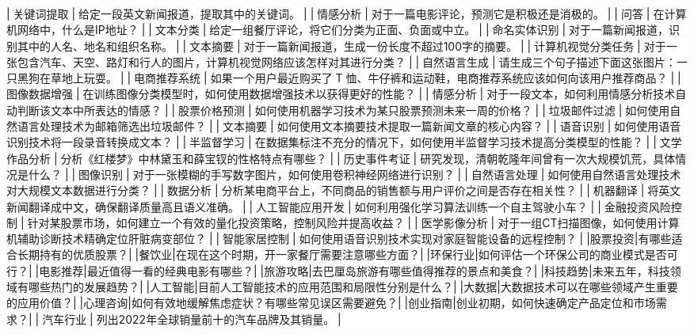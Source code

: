 | 关键词提取             | 给定一段英文新闻报道，提取其中的关键词。                                                                                                                                                                                          |
| 情感分析              | 对于一篇电影评论，预测它是积极还是消极的。                                                                                                                                                                                        |
| 问答                     | 在计算机网络中，什么是IP地址？                                                                                                                                                                                                       |
| 文本分类              | 给定一组餐厅评论，将它们分类为正面、负面或中立。                                                                                                                                                                                 |
| 命名实体识别          | 对于一篇新闻报道，识别其中的人名、地名和组织名称。                                                                                                                                                                               |
| 文本摘要              | 对于一篇新闻报道，生成一份长度不超过100字的摘要。                                                                                                                                                                           |
| 计算机视觉分类任务         | 对于一张包含汽车、天空、路灯和行人的图片，计算机视觉网络应该怎样对其进行分类？                           |
| 自然语言生成               | 请生成三个句子描述下面这张图片：一只黑狗在草地上玩耍。                                                   |
| 电商推荐系统               | 如果一个用户最近购买了 T 恤、牛仔裤和运动鞋，电商推荐系统应该如何向该用户推荐商品？                     |
| 图像数据增强               | 在训练图像分类模型时，如何使用数据增强技术以获得更好的性能？                                             |
| 情感分析                   | 对于一段文本，如何利用情感分析技术自动判断该文本中所表达的情感？                                         |
| 股票价格预测               | 如何使用机器学习技术为某只股票预测未来一周的价格？                                                       |
| 垃圾邮件过滤               | 如何使用自然语言处理技术为邮箱筛选出垃圾邮件？                                                           |
| 文本摘要                   | 如何使用文本摘要技术提取一篇新闻文章的核心内容？                                                         |
| 语音识别                   | 如何使用语音识别技术将一段录音转换成文本？                                                                 |
| 半监督学习               | 在数据集标注不充分的情况下，如何使用半监督学习技术提高分类模型的性能？                                   |
| 文学作品分析         | 分析《红楼梦》中林黛玉和薛宝钗的性格特点有哪些？                                                                                                                                                                                                               |
| 历史事件考证         | 研究发现，清朝乾隆年间曾有一次大规模饥荒，具体情况是什么？                                                                                                                                                                                                          |
| 图像识别             | 对于一张模糊的手写数字图片，如何使用卷积神经网络进行识别？                                                                                                                                                                                                          |
| 自然语言处理         | 如何使用自然语言处理技术对大规模文本数据进行分类？                                                                                                                                                                                                                  |
| 数据分析             | 分析某电商平台上，不同商品的销售额与用户评价之间是否存在相关性？                                                                                                                                                                                                      |
| 机器翻译             | 将英文新闻翻译成中文，确保翻译质量高且语义准确。                                                                                                                                                                                                                    |
| 人工智能应用开发     | 如何利用强化学习算法训练一个自主驾驶小车？                                                                                                                                                                                                                          |
| 金融投资风险控制     | 针对某股票市场，如何建立一个有效的量化投资策略，控制风险并提高收益？                                                                                                                                                                                                 |
| 医学影像分析         | 对于一组CT扫描图像，如何使用计算机辅助诊断技术精确定位肝脏病变部位？                                                                                                                                                                                                  |
| 智能家居控制         | 如何使用语音识别技术实现对家庭智能设备的远程控制？                                                                                                                                                                                                                    |
|股票投资|有哪些适合长期持有的优质股票？|
|餐饮业|在现在这个时期，开一家餐厅需要注意哪些方面？|
|环保行业|如何评估一个环保公司的商业模式是否可行？|
|电影推荐|最近值得一看的经典电影有哪些？|
|旅游攻略|去巴厘岛旅游有哪些值得推荐的景点和美食？|
|科技趋势|未来五年，科技领域有哪些热门的发展趋势？|
|人工智能|目前人工智能技术的应用范围和局限性分别是什么？|
|大数据|大数据技术可以在哪些领域产生重要的应用价值？|
|心理咨询|如何有效地缓解焦虑症状？有哪些常见误区需要避免？|
|创业指南|创业初期，如何快速确定产品定位和市场需求？|
| 汽车行业 | 列出2022年全球销量前十的汽车品牌及其销量。 |
